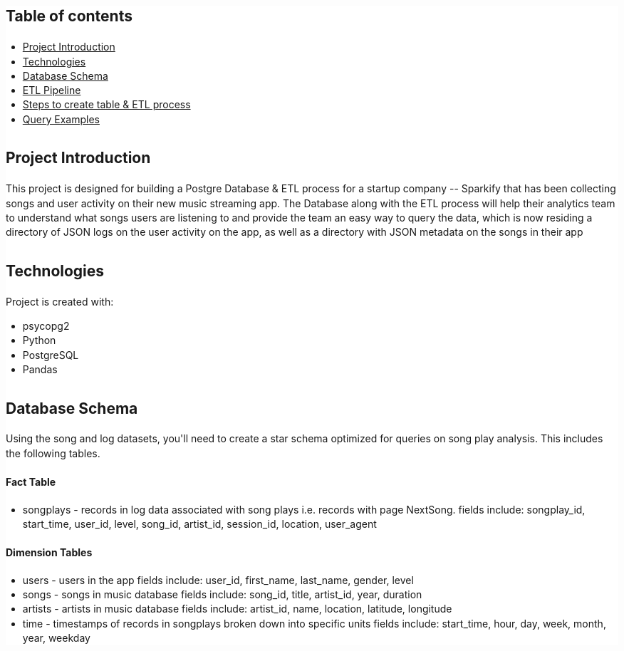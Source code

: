 ## Table of contents
* [Project Introduction](#project-intro)
* [Technologies](#technologies)
* [Database Schema](#dbschema)
* [ETL Pipeline](#etl)
* [Steps to create table & ETL process](steps)
* [Query Examples](qexamples)

## Project Introduction

This project is designed for building a Postgre Database & ETL process for a startup company -- Sparkify that has been collecting songs and user activity on their new music streaming app. The Database along with the ETL process will help their analytics team to understand what songs users are listening to and provide the team an easy way to query the data, which is now residing a directory of JSON logs on the user activity on the app, as well as a directory with JSON metadata on the songs in their app

	
## Technologies
Project is created with:
* psycopg2
* Python
* PostgreSQL
* Pandas

	
## Database Schema

Using the song and log datasets, you'll need to create a star schema optimized for queries on song play analysis. This includes the following tables.

#### Fact Table
* songplays - records in log data associated with song plays i.e. records with page NextSong.
   fields include: songplay_id, start_time, user_id, level, song_id, artist_id, session_id, location, user_agent

#### Dimension Tables
* users - users in the app
   fields include: user_id, first_name, last_name, gender, level
* songs - songs in music database
   fields include: song_id, title, artist_id, year, duration
* artists - artists in music database
   fields include: artist_id, name, location, latitude, longitude
* time - timestamps of records in songplays broken down into specific units
   fields include: start_time, hour, day, week, month, year, weekday
